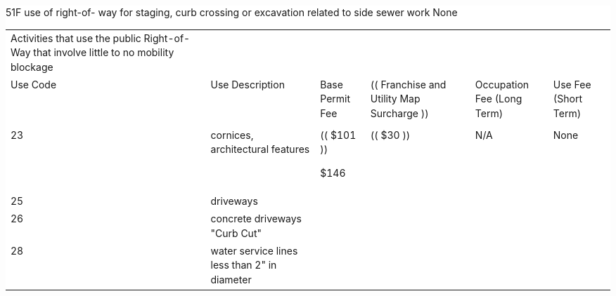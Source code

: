 <tr><td>51F

</td><td>use of right-of- way for staging, curb crossing or excavation related to side sewer work

</td><td></td><td></td><td></td><td>None

</td></tr>

</table>

<table><tr><td>Activities that use the public Right-of-Way that involve little to no mobility blockage

</td><td></td><td></td><td></td><td></td><td></td></tr>

<tr><td>Use Code

</td><td>Use Description

</td><td>Base Permit Fee

</td><td>(( Franchise and Utility Map Surcharge ))

</td><td>Occupation Fee (Long Term)

</td><td>Use Fee (Short Term)

</td></tr>

<tr><td></td><td></td><td></td><td></td><td></td><td></td></tr>

<tr><td>23

</td><td>cornices, architectural features

</td><td>(( $101 ))

$146

</td><td>(( $30 ))

</td><td>N/A

</td><td>None

</td></tr>

<tr><td>25

</td><td>driveways

</td><td></td><td></td><td></td><td></td></tr>

<tr><td>26

</td><td>concrete driveways "Curb Cut"

</td><td></td><td></td><td></td><td></td></tr>

<tr><td>28

</td><td>water service lines less than 2" in diameter

</td><td></td><td></td><td></td><td></td></tr>
